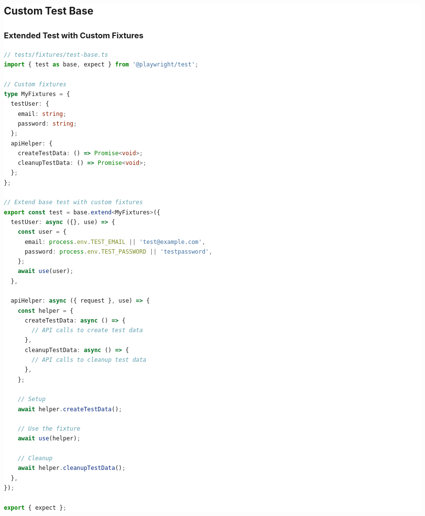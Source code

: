 ## Custom Test Base

### Extended Test with Custom Fixtures

```typescript
// tests/fixtures/test-base.ts
import { test as base, expect } from '@playwright/test';

// Custom fixtures
type MyFixtures = {
  testUser: {
    email: string;
    password: string;
  };
  apiHelper: {
    createTestData: () => Promise<void>;
    cleanupTestData: () => Promise<void>;
  };
};

// Extend base test with custom fixtures
export const test = base.extend<MyFixtures>({
  testUser: async ({}, use) => {
    const user = {
      email: process.env.TEST_EMAIL || 'test@example.com',
      password: process.env.TEST_PASSWORD || 'testpassword',
    };
    await use(user);
  },
  
  apiHelper: async ({ request }, use) => {
    const helper = {
      createTestData: async () => {
        // API calls to create test data
      },
      cleanupTestData: async () => {
        // API calls to cleanup test data
      },
    };
    
    // Setup
    await helper.createTestData();
    
    // Use the fixture
    await use(helper);
    
    // Cleanup
    await helper.cleanupTestData();
  },
});

export { expect };
```
